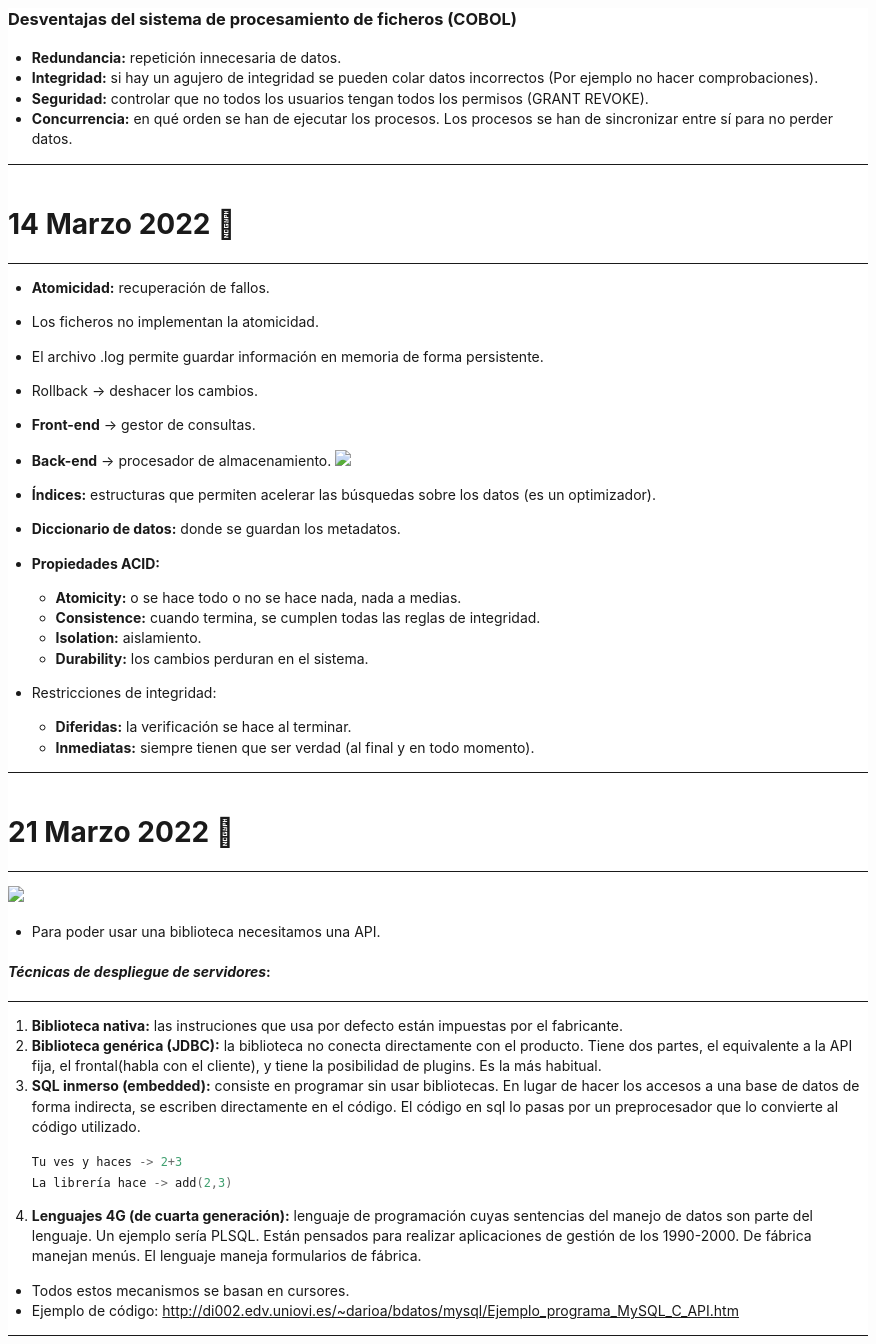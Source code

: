 ### Desventajas del sistema de procesamiento de ficheros (COBOL)
- **Redundancia:** repetición innecesaria de datos.
- **Integridad:** si hay un agujero de integridad se pueden colar datos incorrectos (Por ejemplo no hacer comprobaciones).
- **Seguridad:** controlar que no todos los usuarios tengan todos los permisos (GRANT REVOKE).
- **Concurrencia:** en qué orden se han de ejecutar los procesos. Los procesos se han de sincronizar entre sí para no perder datos.
---
# 14 Marzo 2022 💸
---
- **Atomicidad:** recuperación de fallos.
- Los ficheros no implementan la atomicidad.
- El archivo .log permite guardar información en memoria de forma persistente.
- Rollback -> deshacer los cambios.
- **Front-end** -> gestor de consultas.
- **Back-end** -> procesador de almacenamiento.
![](./img/estructura%20sql.png|400)
- **Índices:** estructuras que permiten acelerar las búsquedas sobre los datos (es un optimizador).
- **Diccionario de datos:** donde se guardan los metadatos.
- **Propiedades ACID:**
	- **Atomicity:** o se hace todo o no se hace nada, nada a medias.
	- **Consistence:** cuando termina, se cumplen todas las reglas de integridad.
	- **Isolation:** aislamiento.
	- **Durability:** los cambios perduran en el sistema.

- Restricciones de integridad:
	- **Diferidas:** la verificación se hace al terminar.
	- **Inmediatas:** siempre tienen que ser verdad (al final y en todo momento).
---
# 21 Marzo 2022 🍓 
---
 ![](./img/database%20system%20internals.png%20|300)
- Para poder usar una biblioteca necesitamos una API.

#### _Técnicas de despliegue de servidores_:
---
1. **Biblioteca nativa:** las instruciones que usa por defecto están impuestas por el fabricante.
2. **Biblioteca genérica (JDBC):** la biblioteca no conecta directamente con el producto. Tiene dos partes, el equivalente a la API fija, el frontal(habla con el cliente), y tiene la posibilidad de plugins. Es la más habitual.
3. **SQL inmerso (embedded):** consiste en programar sin usar bibliotecas. En lugar de hacer los accesos a una base de datos de forma indirecta, se escriben directamente en el código. El código en sql lo pasas por un preprocesador que lo convierte al código utilizado.
    ````c
	Tu ves y haces -> 2+3
	La librería hace -> add(2,3)
	````
4. **Lenguajes 4G (de cuarta generación):** lenguaje de programación cuyas sentencias del manejo de datos son parte del lenguaje. Un ejemplo sería PLSQL. Están pensados para realizar aplicaciones de gestión de los 1990-2000. De fábrica manejan menús. El lenguaje maneja formularios de fábrica.
- Todos estos mecanismos se basan en cursores.
- Ejemplo de código:
http://di002.edv.uniovi.es/~darioa/bdatos/mysql/Ejemplo_programa_MySQL_C_API.htm

---